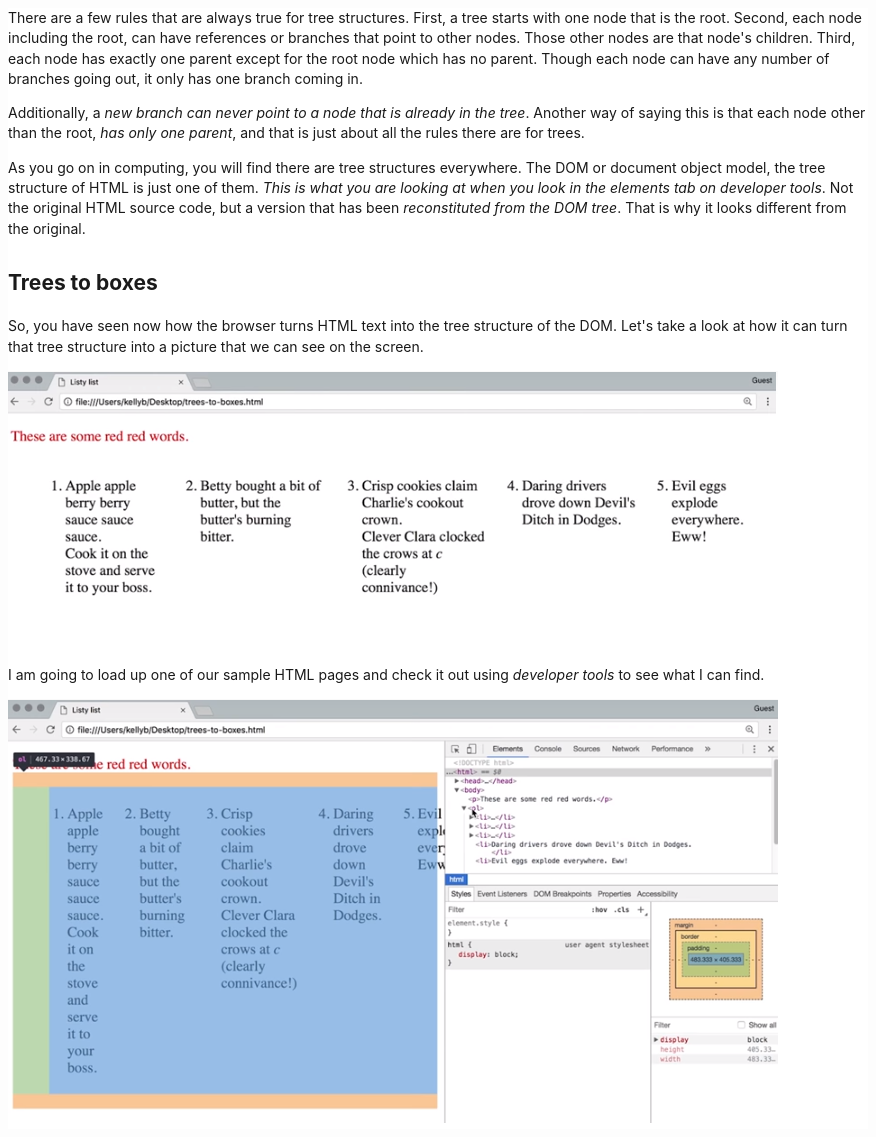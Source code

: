 There are a few rules that are always true for tree structures. First, a tree starts with one node that is the root. Second, each node including the root, can have references or branches that point to other nodes. Those other nodes are that node\'s children. Third, each node has exactly one parent except for the root node which has no parent. Though each node can have any number of branches going out, it only has one branch coming in.

Additionally, a *new branch can* *never point to a node that is already in the tree*. Another way of saying this is that each node other than the root, *has only one parent*, and that is just about all the rules there are for trees.

As you go on in computing, you will find there are tree structures everywhere. The DOM or document object model, the tree structure of HTML is just one of them. *This is what you are looking at when you look in the elements tab on developer tools*. Not the original HTML source code, but a version that has been *reconstituted from the DOM tree*. That is why it looks different from the original.

## Trees to boxes

So, you have seen now how the browser turns HTML text into the tree structure of the DOM. Let\'s take a look at how it can turn that tree structure into a picture that we can see on the screen.

![Graphical user interface, text, application Description automatically generated](media-css/image10.png)

I am going to load up one of our sample HTML pages and check it out using *developer tools* to see what I can find.

![Graphical user interface Description automatically generated](media-css/image11.png)
